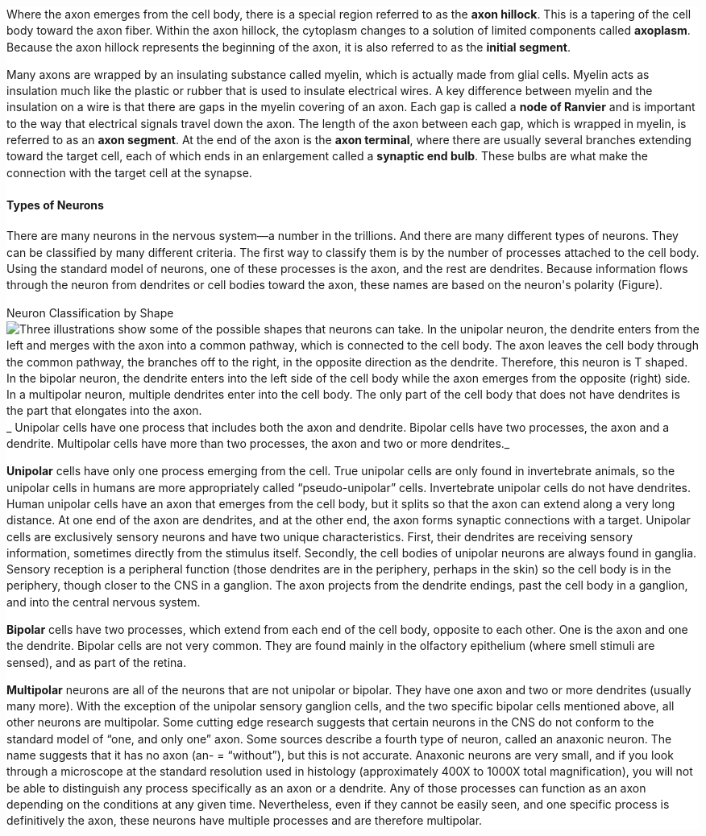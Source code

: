 Where the axon emerges from the cell body, there is a special region referred to as the **axon hillock**. This is a tapering of the cell body toward the axon fiber. Within the axon hillock, the cytoplasm changes to a solution of limited components called **axoplasm**. Because the axon hillock represents the beginning of the axon, it is also referred to as the **initial segment**.

Many axons are wrapped by an insulating substance called myelin, which is actually made from glial cells. Myelin acts as insulation much like the plastic or rubber that is used to insulate electrical wires. A key difference between myelin and the insulation on a wire is that there are gaps in the myelin covering of an axon. Each gap is called a **node of Ranvier** and is important to the way that electrical signals travel down the axon. The length of the axon between each gap, which is wrapped in myelin, is referred to as an **axon segment**. At the end of the axon is the **axon terminal**, where there are usually several branches extending toward the target cell, each of which ends in an enlargement called a **synaptic end bulb**. These bulbs are what make the connection with the target cell at the synapse.

#### Types of Neurons

There are many neurons in the nervous system—a number in the trillions. And there are many different types of neurons. They can be classified by many different criteria. The first way to classify them is by the number of processes attached to the cell body. Using the standard model of neurons, one of these processes is the axon, and the rest are dendrites. Because information flows through the neuron from dendrites or cell bodies toward the axon, these names are based on the neuron's polarity (Figure).

Neuron Classification by Shape ![Three illustrations show some of the possible shapes that neurons can take. In the unipolar neuron, the dendrite enters from the left and merges with the axon into a common pathway, which is connected to the cell body. The axon leaves the cell body through the common pathway, the branches off to the right, in the opposite direction as the dendrite. Therefore, this neuron is T shaped. In the bipolar neuron, the dendrite enters into the left side of the cell body while the axon emerges from the opposite \(right\) side. In a multipolar neuron, multiple dendrites enter into the cell body. The only part of the cell body that does not have dendrites is the part that elongates into the axon.][2] _ Unipolar cells have one process that includes both the axon and dendrite. Bipolar cells have two processes, the axon and a dendrite. Multipolar cells have more than two processes, the axon and two or more dendrites._

**Unipolar** cells have only one process emerging from the cell. True unipolar cells are only found in invertebrate animals, so the unipolar cells in humans are more appropriately called “pseudo-unipolar” cells. Invertebrate unipolar cells do not have dendrites. Human unipolar cells have an axon that emerges from the cell body, but it splits so that the axon can extend along a very long distance. At one end of the axon are dendrites, and at the other end, the axon forms synaptic connections with a target. Unipolar cells are exclusively sensory neurons and have two unique characteristics. First, their dendrites are receiving sensory information, sometimes directly from the stimulus itself. Secondly, the cell bodies of unipolar neurons are always found in ganglia. Sensory reception is a peripheral function (those dendrites are in the periphery, perhaps in the skin) so the cell body is in the periphery, though closer to the CNS in a ganglion. The axon projects from the dendrite endings, past the cell body in a ganglion, and into the central nervous system.

**Bipolar** cells have two processes, which extend from each end of the cell body, opposite to each other. One is the axon and one the dendrite. Bipolar cells are not very common. They are found mainly in the olfactory epithelium (where smell stimuli are sensed), and as part of the retina.

**Multipolar** neurons are all of the neurons that are not unipolar or bipolar. They have one axon and two or more dendrites (usually many more). With the exception of the unipolar sensory ganglion cells, and the two specific bipolar cells mentioned above, all other neurons are multipolar. Some cutting edge research suggests that certain neurons in the CNS do not conform to the standard model of “one, and only one” axon. Some sources describe a fourth type of neuron, called an anaxonic neuron. The name suggests that it has no axon (an- = “without”), but this is not accurate. Anaxonic neurons are very small, and if you look through a microscope at the standard resolution used in histology (approximately 400X to 1000X total magnification), you will not be able to distinguish any process specifically as an axon or a dendrite. Any of those processes can function as an axon depending on the conditions at any given time. Nevertheless, even if they cannot be easily seen, and one specific process is definitively the axon, these neurons have multiple processes and are therefore multipolar.


   [1]: https://cnx.org/resources/5eb1ce492d604faad88e5b8b096fc7ac4a8fcb8f/1206_The_Neuron.jpg
   [2]: https://cnx.org/resources/23b2dfb9d515e5e0b6c5275db6ac195dca3c801d/1207_Neuron_Shape_Classification.jpg
   [3]: https://cnx.org/resources/8993d1d262df5766574461dbd22469d24352d6a7/1208_Other_Types_of_Neurons.jpg
   [4]: https://cnx.org/resources/d5ddd72143c60060583919fa105d60fdb8625a31/1209_Glial_Cells_of_the_CNS-02.jpg
   [5]: https://cnx.org/resources/789953ea2d7ad8748316c97fe41ba07a2cf92af7/1210_Glial_Cells_of_the_PNS.jpg
   [6]: https://cnx.org/resources/8de92595ed3624eb81ad881a982a5c710fb1963f/1211_Myelinated_Neuron.jpg
   [7]: http://openstax.org/l/nervetissue3
   [8]: http://openstax.org/l/nervefiber